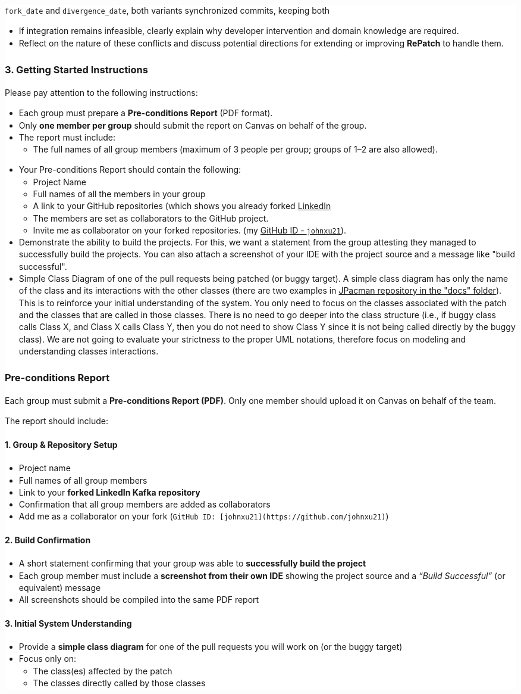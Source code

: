 ```fork_date``` and ```divergence_date```, both variants synchronized commits, keeping both 
* If integration remains infeasible, clearly explain why developer intervention and domain knowledge are required.
* Reflect on the nature of these conflicts and discuss potential directions for extending or improving **RePatch** to handle them.

### **3. Getting Started Instructions**
Please pay attention to the following instructions:  

- Each group must prepare a **Pre-conditions Report** (PDF format).  
- Only **one member per group** should submit the report on Canvas on behalf of the group.  
- The report must include:  
  - The full names of all group members (maximum of 3 people per group; groups of 1–2 are also allowed).

* Your Pre-conditions Report should contain the following:
  * Project Name
  * Full names of all the members in your group
  * A link to your GitHub repositories (which shows you already forked [LinkedIn](https://github.com/linkedin/kafka)
  * The members are set as collaborators to the GitHub project.
  * Invite me as collaborator on your forked repositories. (my [GitHub ID - ```johnxu21```](https://github.com/johnxu21)).
* Demonstrate the ability to build the projects. For this, we want a statement from the group 
attesting they managed to successfully build the projects. You can also attach a screenshot of 
your IDE with the project source and a message like "build successful".
* Simple Class Diagram of one of the pull requests being patched (or buggy target). A simple class diagram has 
only the name of the class and its interactions with the other classes (there are two examples in 
[JPacman repository in the "docs" folder](https://github.com/johnxu21/jpacman/blob/master/doc/uml/FactoryWiring.png)). This is to reinforce your initial understanding of the 
system. You only need to focus on the classes associated with the patch and the classes that are 
called in those classes. There is no need to go deeper into the class structure (i.e., if buggy 
class calls Class X, and Class X calls Class Y, then you do not need to show Class Y since it is 
not being called directly by the buggy class). We are not going to evaluate your strictness to the 
proper UML notations, therefore focus on modeling and understanding classes interactions. 

### Pre-conditions Report  

Each group must submit a **Pre-conditions Report (PDF)**. Only one member should upload it on Canvas on behalf of the team.  

The report should include:  

#### 1. Group & Repository Setup  
- Project name  
- Full names of all group members  
- Link to your **forked LinkedIn Kafka repository**  
- Confirmation that all group members are added as collaborators  
- Add me as a collaborator on your fork (`GitHub ID: [johnxu21](https://github.com/johnxu21)`)  

#### 2. Build Confirmation  
- A short statement confirming that your group was able to **successfully build the project**  
- Each group member must include a **screenshot from their own IDE** showing the project source and a *“Build Successful”* (or equivalent) message  
- All screenshots should be compiled into the same PDF report  

#### 3. Initial System Understanding  
- Provide a **simple class diagram** for one of the pull requests you will work on (or the buggy target)  
- Focus only on:  
  - The class(es) affected by the patch  
  - The classes directly called by those classes  
```